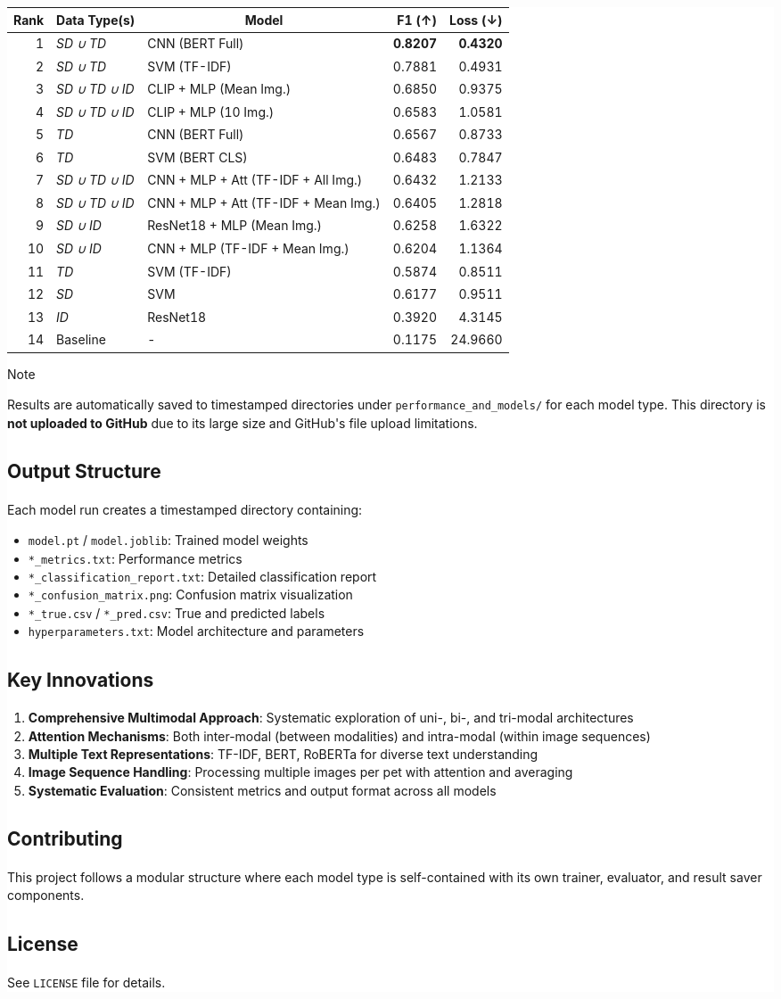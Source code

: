 | **Rank** | **Data Type(s)**   | **Model**                           | **F1 (↑)** | **Loss (↓)** |
|---------:|-------------------|--------------------------------------|-----------:|-------------:|
| 1        | *SD ∪ TD*         | CNN (BERT Full)                      | **0.8207** | **0.4320**   |
| 2        | *SD ∪ TD*         | SVM (TF-IDF)                         | 0.7881     | 0.4931       |
| 3        | *SD ∪ TD ∪ ID*    | CLIP + MLP (Mean Img.)               | 0.6850     | 0.9375       |
| 4        | *SD ∪ TD ∪ ID*    | CLIP + MLP (10 Img.)                 | 0.6583     | 1.0581       |
| 5        | *TD*               | CNN (BERT Full)                      | 0.6567     | 0.8733       |
| 6        | *TD*               | SVM (BERT CLS)                       | 0.6483     | 0.7847       |
| 7        | *SD ∪ TD ∪ ID*    | CNN + MLP + Att (TF-IDF + All Img.)  | 0.6432     | 1.2133       |
| 8        | *SD ∪ TD ∪ ID*    | CNN + MLP + Att (TF-IDF + Mean Img.) | 0.6405     | 1.2818       |
| 9        | *SD ∪ ID*         | ResNet18 + MLP (Mean Img.)           | 0.6258     | 1.6322       |
| 10       | *SD ∪ ID*         | CNN + MLP (TF-IDF + Mean Img.)       | 0.6204     | 1.1364       |
| 11       | *TD*              | SVM (TF-IDF)                         | 0.5874     | 0.8511       |
| 12       | *SD*              | SVM                                  | 0.6177     | 0.9511       |
| 13       | *ID*              | ResNet18                             | 0.3920     | 4.3145       |
| 14       | Baseline          | -                                    | 0.1175     | 24.9660      |


> [!note]
> Results are automatically saved to timestamped directories under `performance_and_models/` for each model type.
> This directory is **not uploaded to GitHub** due to its large size and GitHub's file upload limitations.

## Output Structure

Each model run creates a timestamped directory containing:
- `model.pt` / `model.joblib`: Trained model weights
- `*_metrics.txt`: Performance metrics
- `*_classification_report.txt`: Detailed classification report
- `*_confusion_matrix.png`: Confusion matrix visualization
- `*_true.csv` / `*_pred.csv`: True and predicted labels
- `hyperparameters.txt`: Model architecture and parameters

## Key Innovations

1. **Comprehensive Multimodal Approach**: Systematic exploration of uni-, bi-, and tri-modal architectures
2. **Attention Mechanisms**: Both inter-modal (between modalities) and intra-modal (within image sequences)
3. **Multiple Text Representations**: TF-IDF, BERT, RoBERTa for diverse text understanding
4. **Image Sequence Handling**: Processing multiple images per pet with attention and averaging
5. **Systematic Evaluation**: Consistent metrics and output format across all models

## Contributing

This project follows a modular structure where each model type is self-contained with its own trainer, evaluator, and result saver components.

## License

See `LICENSE` file for details.
